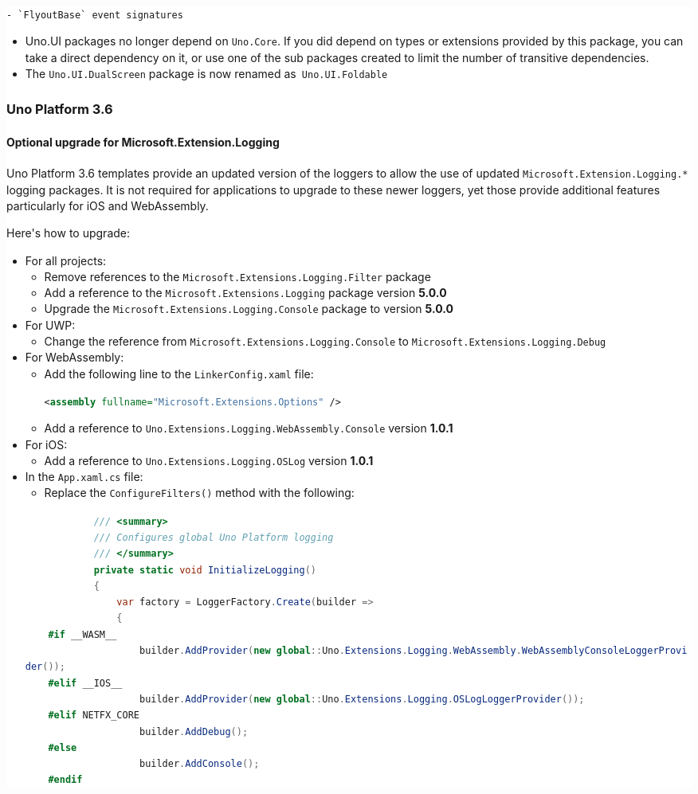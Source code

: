     - `FlyoutBase` event signatures
- Uno.UI packages no longer depend on `Uno.Core`.
  If you did depend on types or extensions provided by this package, you can take a direct dependency on it, or
  use one of the sub packages created to limit the number of transitive dependencies.
- The `Uno.UI.DualScreen` package is now renamed as` Uno.UI.Foldable`

### Uno Platform 3.6 

#### Optional upgrade for Microsoft.Extension.Logging

Uno Platform 3.6 templates provide an updated version of the loggers to allow the use of updated `Microsoft.Extension.Logging.*` logging packages. It is not required for applications to upgrade to these newer loggers, yet those provide additional features particularly for iOS and WebAssembly.

Here's how to upgrade:

- For all projects:
    - Remove references to the `Microsoft.Extensions.Logging.Filter` package
    - Add a reference to the `Microsoft.Extensions.Logging` package version **5.0.0**
    - Upgrade the `Microsoft.Extensions.Logging.Console` package to version **5.0.0**
- For UWP:
    - Change the reference from `Microsoft.Extensions.Logging.Console` to `Microsoft.Extensions.Logging.Debug`
- For WebAssembly:
    - Add the following line to the `LinkerConfig.xaml` file:
        ```xml
        <assembly fullname="Microsoft.Extensions.Options" />
        ```
    - Add a reference to `Uno.Extensions.Logging.WebAssembly.Console` version **1.0.1**
- For iOS:
    - Add a reference to `Uno.Extensions.Logging.OSLog` version **1.0.1**
- In the `App.xaml.cs` file:
    - Replace the `ConfigureFilters()` method with the following:
    ```csharp
                /// <summary>
                /// Configures global Uno Platform logging
                /// </summary>
                private static void InitializeLogging()
                {
                    var factory = LoggerFactory.Create(builder =>
                    {
        #if __WASM__
                        builder.AddProvider(new global::Uno.Extensions.Logging.WebAssembly.WebAssemblyConsoleLoggerProvider());
        #elif __IOS__
                        builder.AddProvider(new global::Uno.Extensions.Logging.OSLogLoggerProvider());
        #elif NETFX_CORE
                        builder.AddDebug();
        #else
                        builder.AddConsole();
        #endif
